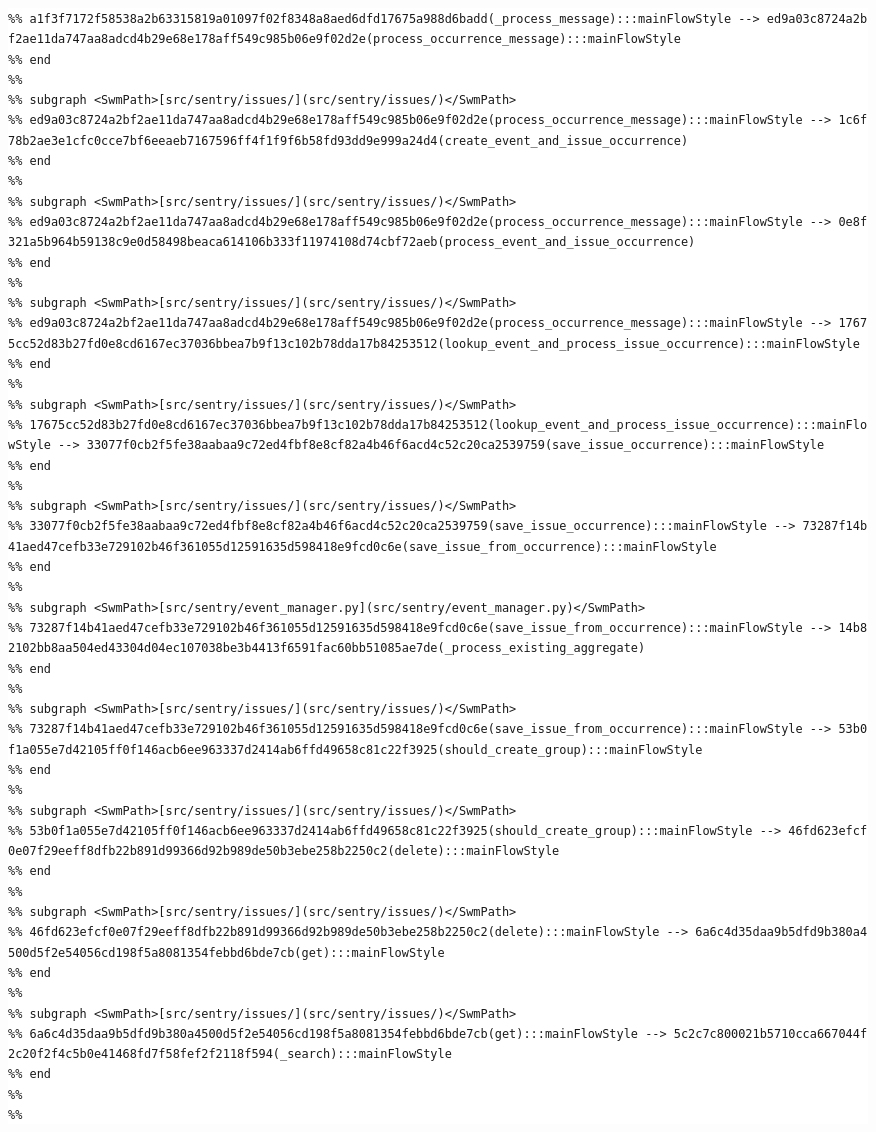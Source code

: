 ```mermaid
%% a1f3f7172f58538a2b63315819a01097f02f8348a8aed6dfd17675a988d6badd(_process_message):::mainFlowStyle --> ed9a03c8724a2bf2ae11da747aa8adcd4b29e68e178aff549c985b06e9f02d2e(process_occurrence_message):::mainFlowStyle
%% end
%% 
%% subgraph <SwmPath>[src/sentry/issues/](src/sentry/issues/)</SwmPath>
%% ed9a03c8724a2bf2ae11da747aa8adcd4b29e68e178aff549c985b06e9f02d2e(process_occurrence_message):::mainFlowStyle --> 1c6f78b2ae3e1cfc0cce7bf6eeaeb7167596ff4f1f9f6b58fd93dd9e999a24d4(create_event_and_issue_occurrence)
%% end
%% 
%% subgraph <SwmPath>[src/sentry/issues/](src/sentry/issues/)</SwmPath>
%% ed9a03c8724a2bf2ae11da747aa8adcd4b29e68e178aff549c985b06e9f02d2e(process_occurrence_message):::mainFlowStyle --> 0e8f321a5b964b59138c9e0d58498beaca614106b333f11974108d74cbf72aeb(process_event_and_issue_occurrence)
%% end
%% 
%% subgraph <SwmPath>[src/sentry/issues/](src/sentry/issues/)</SwmPath>
%% ed9a03c8724a2bf2ae11da747aa8adcd4b29e68e178aff549c985b06e9f02d2e(process_occurrence_message):::mainFlowStyle --> 17675cc52d83b27fd0e8cd6167ec37036bbea7b9f13c102b78dda17b84253512(lookup_event_and_process_issue_occurrence):::mainFlowStyle
%% end
%% 
%% subgraph <SwmPath>[src/sentry/issues/](src/sentry/issues/)</SwmPath>
%% 17675cc52d83b27fd0e8cd6167ec37036bbea7b9f13c102b78dda17b84253512(lookup_event_and_process_issue_occurrence):::mainFlowStyle --> 33077f0cb2f5fe38aabaa9c72ed4fbf8e8cf82a4b46f6acd4c52c20ca2539759(save_issue_occurrence):::mainFlowStyle
%% end
%% 
%% subgraph <SwmPath>[src/sentry/issues/](src/sentry/issues/)</SwmPath>
%% 33077f0cb2f5fe38aabaa9c72ed4fbf8e8cf82a4b46f6acd4c52c20ca2539759(save_issue_occurrence):::mainFlowStyle --> 73287f14b41aed47cefb33e729102b46f361055d12591635d598418e9fcd0c6e(save_issue_from_occurrence):::mainFlowStyle
%% end
%% 
%% subgraph <SwmPath>[src/sentry/event_manager.py](src/sentry/event_manager.py)</SwmPath>
%% 73287f14b41aed47cefb33e729102b46f361055d12591635d598418e9fcd0c6e(save_issue_from_occurrence):::mainFlowStyle --> 14b82102bb8aa504ed43304d04ec107038be3b4413f6591fac60bb51085ae7de(_process_existing_aggregate)
%% end
%% 
%% subgraph <SwmPath>[src/sentry/issues/](src/sentry/issues/)</SwmPath>
%% 73287f14b41aed47cefb33e729102b46f361055d12591635d598418e9fcd0c6e(save_issue_from_occurrence):::mainFlowStyle --> 53b0f1a055e7d42105ff0f146acb6ee963337d2414ab6ffd49658c81c22f3925(should_create_group):::mainFlowStyle
%% end
%% 
%% subgraph <SwmPath>[src/sentry/issues/](src/sentry/issues/)</SwmPath>
%% 53b0f1a055e7d42105ff0f146acb6ee963337d2414ab6ffd49658c81c22f3925(should_create_group):::mainFlowStyle --> 46fd623efcf0e07f29eeff8dfb22b891d99366d92b989de50b3ebe258b2250c2(delete):::mainFlowStyle
%% end
%% 
%% subgraph <SwmPath>[src/sentry/issues/](src/sentry/issues/)</SwmPath>
%% 46fd623efcf0e07f29eeff8dfb22b891d99366d92b989de50b3ebe258b2250c2(delete):::mainFlowStyle --> 6a6c4d35daa9b5dfd9b380a4500d5f2e54056cd198f5a8081354febbd6bde7cb(get):::mainFlowStyle
%% end
%% 
%% subgraph <SwmPath>[src/sentry/issues/](src/sentry/issues/)</SwmPath>
%% 6a6c4d35daa9b5dfd9b380a4500d5f2e54056cd198f5a8081354febbd6bde7cb(get):::mainFlowStyle --> 5c2c7c800021b5710cca667044f2c20f2f4c5b0e41468fd7f58fef2f2118f594(_search):::mainFlowStyle
%% end
%% 
%% 
```